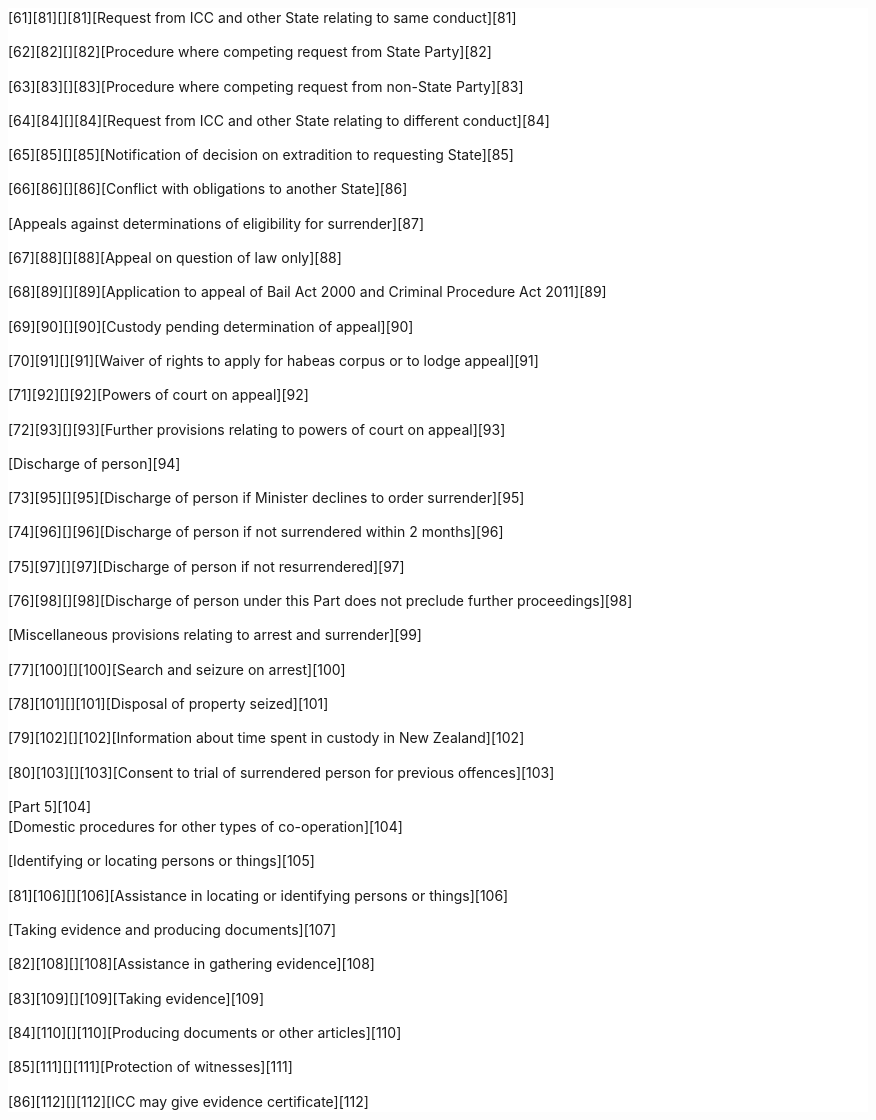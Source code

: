 [61][81][][81][Request from ICC and other State relating to same conduct][81]

[62][82][][82][Procedure where competing request from State Party][82]

[63][83][][83][Procedure where competing request from non-State Party][83]

[64][84][][84][Request from ICC and other State relating to different conduct][84]

[65][85][][85][Notification of decision on extradition to requesting State][85]

[66][86][][86][Conflict with obligations to another State][86]

[Appeals against determinations of eligibility for surrender][87]

[67][88][][88][Appeal on question of law only][88]

[68][89][][89][Application to appeal of Bail Act 2000 and Criminal Procedure Act 2011][89]

[69][90][][90][Custody pending determination of appeal][90]

[70][91][][91][Waiver of rights to apply for habeas corpus or to lodge appeal][91]

[71][92][][92][Powers of court on appeal][92]

[72][93][][93][Further provisions relating to powers of court on appeal][93]

[Discharge of person][94]

[73][95][][95][Discharge of person if Minister declines to order surrender][95]

[74][96][][96][Discharge of person if not surrendered within 2 months][96]

[75][97][][97][Discharge of person if not resurrendered][97]

[76][98][][98][Discharge of person under this Part does not preclude further proceedings][98]

[Miscellaneous provisions relating to arrest and surrender][99]

[77][100][][100][Search and seizure on arrest][100]

[78][101][][101][Disposal of property seized][101]

[79][102][][102][Information about time spent in custody in New Zealand][102]

[80][103][][103][Consent to trial of surrendered person for previous offences][103]

[Part 5][104]  
[Domestic procedures for other types of co-operation][104]

[Identifying or locating persons or things][105]

[81][106][][106][Assistance in locating or identifying persons or things][106]

[Taking evidence and producing documents][107]

[82][108][][108][Assistance in gathering evidence][108]

[83][109][][109][Taking evidence][109]

[84][110][][110][Producing documents or other articles][110]

[85][111][][111][Protection of witnesses][111]

[86][112][][112][ICC may give evidence certificate][112]
